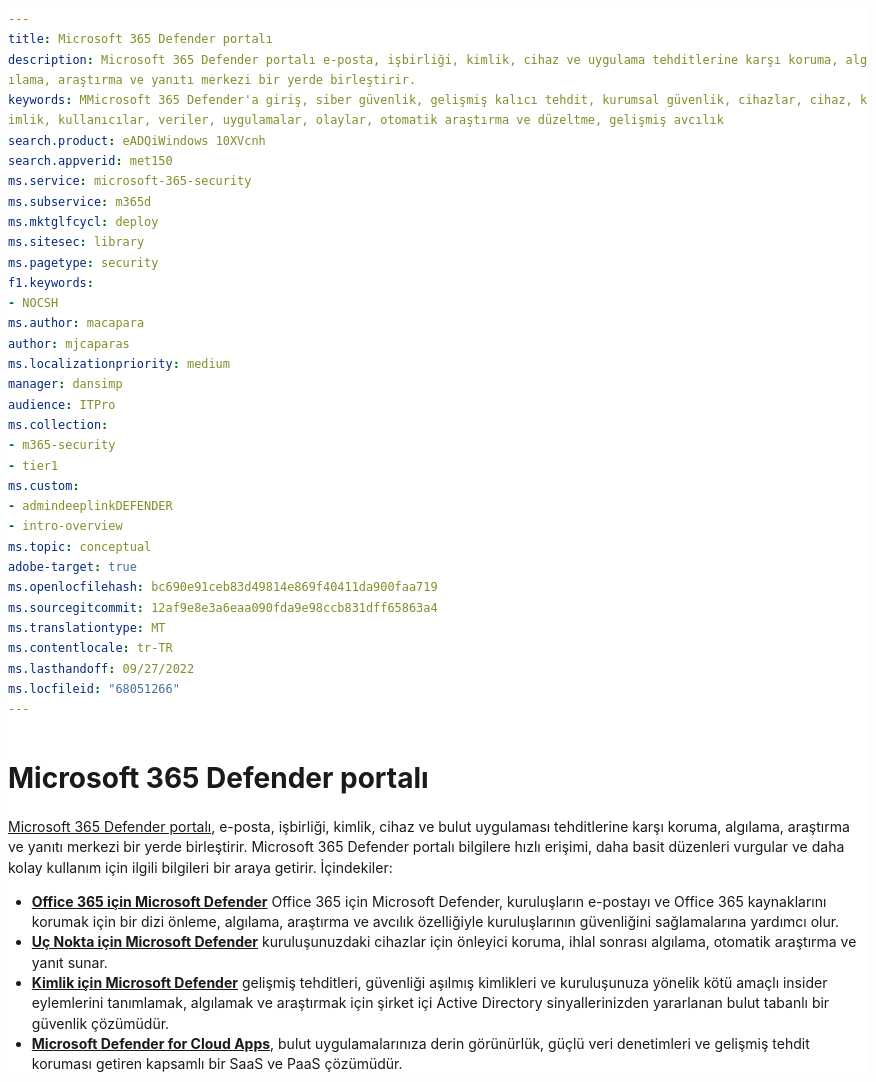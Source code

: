 ```yaml
---
title: Microsoft 365 Defender portalı
description: Microsoft 365 Defender portalı e-posta, işbirliği, kimlik, cihaz ve uygulama tehditlerine karşı koruma, algılama, araştırma ve yanıtı merkezi bir yerde birleştirir.
keywords: MMicrosoft 365 Defender'a giriş, siber güvenlik, gelişmiş kalıcı tehdit, kurumsal güvenlik, cihazlar, cihaz, kimlik, kullanıcılar, veriler, uygulamalar, olaylar, otomatik araştırma ve düzeltme, gelişmiş avcılık
search.product: eADQiWindows 10XVcnh
search.appverid: met150
ms.service: microsoft-365-security
ms.subservice: m365d
ms.mktglfcycl: deploy
ms.sitesec: library
ms.pagetype: security
f1.keywords:
- NOCSH
ms.author: macapara
author: mjcaparas
ms.localizationpriority: medium
manager: dansimp
audience: ITPro
ms.collection:
- m365-security
- tier1
ms.custom:
- admindeeplinkDEFENDER
- intro-overview
ms.topic: conceptual
adobe-target: true
ms.openlocfilehash: bc690e91ceb83d49814e869f40411da900faa719
ms.sourcegitcommit: 12af9e8e3a6eaa090fda9e98ccb831dff65863a4
ms.translationtype: MT
ms.contentlocale: tr-TR
ms.lasthandoff: 09/27/2022
ms.locfileid: "68051266"
---
```

# <a name="microsoft-365-defender-portal"></a>Microsoft 365 Defender portalı

[Microsoft 365 Defender portalı](https://sip.security.microsoft.com/homepage), e-posta, işbirliği, kimlik, cihaz ve bulut uygulaması tehditlerine karşı koruma, algılama, araştırma ve yanıtı merkezi bir yerde birleştirir. Microsoft 365 Defender portalı bilgilere hızlı erişimi, daha basit düzenleri vurgular ve daha kolay kullanım için ilgili bilgileri bir araya getirir. İçindekiler:

- **[Office 365 için Microsoft Defender](/microsoft-365/security/office-365-security/defender-for-office-365)** Office 365 için Microsoft Defender, kuruluşların e-postayı ve Office 365 kaynaklarını korumak için bir dizi önleme, algılama, araştırma ve avcılık özelliğiyle kuruluşlarının güvenliğini sağlamalarına yardımcı olur.
- **[Uç Nokta için Microsoft Defender](/microsoft-365/security/defender-endpoint/microsoft-defender-advanced-threat-protection)** kuruluşunuzdaki cihazlar için önleyici koruma, ihlal sonrası algılama, otomatik araştırma ve yanıt sunar.
- **[Kimlik için Microsoft Defender](/defender-for-identity/what-is)** gelişmiş tehditleri, güvenliği aşılmış kimlikleri ve kuruluşunuza yönelik kötü amaçlı insider eylemlerini tanımlamak, algılamak ve araştırmak için şirket içi Active Directory sinyallerinizden yararlanan bulut tabanlı bir güvenlik çözümüdür.
- **[Microsoft Defender for Cloud Apps](/cloud-app-security/)**, bulut uygulamalarınıza derin görünürlük, güçlü veri denetimleri ve gelişmiş tehdit koruması getiren kapsamlı bir SaaS ve PaaS çözümüdür.
